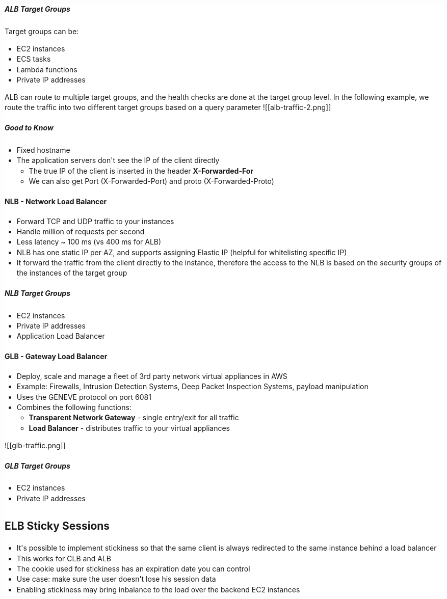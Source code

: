 ##### ALB Target Groups
Target groups can be:
- EC2 instances
- ECS tasks
- Lambda functions
- Private IP addresses

ALB can route to multiple target groups, and the health checks are done at the target group level.
In the following example, we route the traffic into two different target groups based on a query parameter
![[alb-traffic-2.png]]

##### Good to Know
- Fixed hostname
- The application servers don't see the IP of the client directly
	- The true IP of the client is inserted in the header **X-Forwarded-For**
	- We can also get Port (X-Forwarded-Port) and proto (X-Forwarded-Proto)

#### NLB - Network Load Balancer
- Forward TCP and UDP traffic to your instances
- Handle million of requests per second
- Less latency ~ 100 ms (vs 400 ms for ALB)
- NLB has one static IP per AZ, and supports assigning Elastic IP (helpful for whitelisting specific IP)
- It forward the traffic from the client directly to the instance, therefore the access to the NLB is based on the security groups of the instances of the target group

##### NLB Target Groups
- EC2 instances
- Private IP addresses
- Application Load Balancer

#### GLB - Gateway Load Balancer
- Deploy, scale and manage a fleet of 3rd party network virtual appliances in AWS
- Example: Firewalls, Intrusion Detection Systems, Deep Packet Inspection Systems, payload manipulation
- Uses the GENEVE protocol on port 6081
- Combines the following functions:
	- **Transparent Network Gateway** - single entry/exit for all traffic
	- **Load Balancer** - distributes traffic to your virtual appliances

![[glb-traffic.png]]

##### GLB Target Groups
- EC2 instances
- Private IP addresses


## ELB Sticky Sessions
- It's possible to implement stickiness so that the same client is always redirected to the same instance behind a load balancer
- This works for CLB and ALB
- The cookie used for stickiness has an expiration date you can control
- Use case: make sure the user doesn't lose his session data
- Enabling stickiness may bring inbalance to the load over the backend EC2 instances
